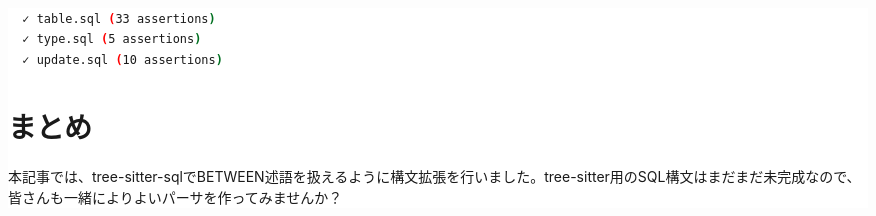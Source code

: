 ```sh
  ✓ table.sql (33 assertions)
  ✓ type.sql (5 assertions)
  ✓ update.sql (10 assertions)
```

# まとめ

本記事では、tree-sitter-sqlでBETWEEN述語を扱えるように構文拡張を行いました。tree-sitter用のSQL構文はまだまだ未完成なので、皆さんも一緒によりよいパーサを作ってみませんか？

